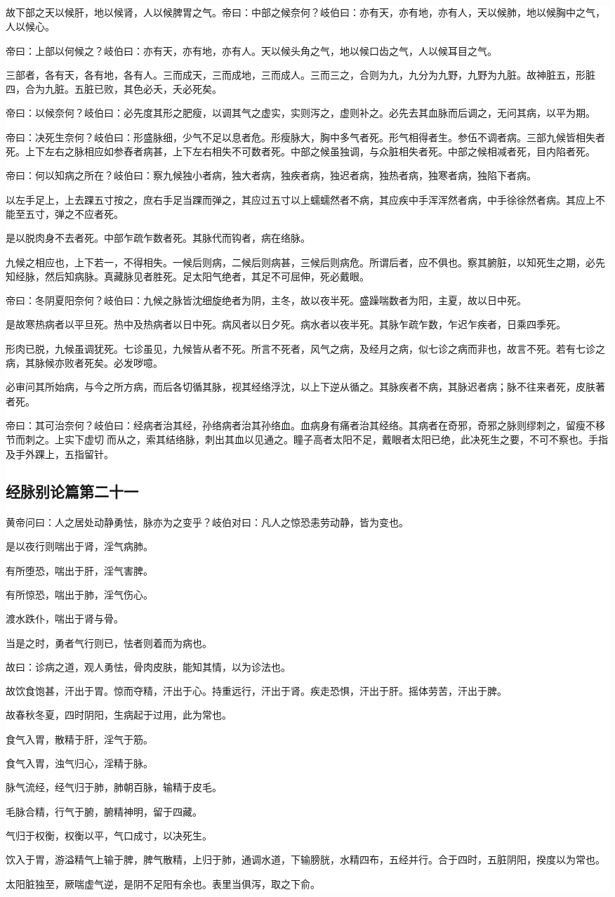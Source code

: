 故下部之天以候肝，地以候肾，人以候脾胃之气。帝曰：中部之候奈何？岐伯曰：亦有天，亦有地，亦有人，天以候肺，地以候胸中之气，人以候心。  

帝曰：上部以何候之？岐伯曰：亦有天，亦有地，亦有人。天以候头角之气，地以候口齿之气，人以候耳目之气。  

三部者，各有天，各有地，各有人。三而成天，三而成地，三而成人。三而三之，合则为九，九分为九野，九野为九脏。故神脏五，形脏四，合为九脏。五脏已败，其色必夭，夭必死矣。  

帝曰：以候奈何？岐伯曰：必先度其形之肥瘦，以调其气之虚实，实则泻之，虚则补之。必先去其血脉而后调之，无问其病，以平为期。  

帝曰：决死生奈何？岐伯曰：形盛脉细，少气不足以息者危。形瘦脉大，胸中多气者死。形气相得者生。参伍不调者病。三部九候皆相失者死。上下左右之脉相应如参舂者病甚，上下左右相失不可数者死。中部之候虽独调，与众脏相失者死。中部之候相减者死，目内陷者死。  

帝曰：何以知病之所在？岐伯曰：察九候独小者病，独大者病，独疾者病，独迟者病，独热者病，独寒者病，独陷下者病。  

以左手足上，上去踝五寸按之，庶右手足当踝而弹之，其应过五寸以上蠕蠕然者不病，其应疾中手浑浑然者病，中手徐徐然者病。其应上不能至五寸，弹之不应者死。  

是以脱肉身不去者死。中部乍疏乍数者死。其脉代而钩者，病在络脉。  

九候之相应也，上下若一，不得相失。一候后则病，二候后则病甚，三候后则病危。所谓后者，应不俱也。察其腑脏，以知死生之期，必先知经脉，然后知病脉。真藏脉见者胜死。足太阳气绝者，其足不可屈伸，死必戴眼。  

帝曰：冬阴夏阳奈何？岐伯曰：九候之脉皆沈细旋绝者为阴，主冬，故以夜半死。盛躁喘数者为阳，主夏，故以日中死。  

是故寒热病者以平旦死。热中及热病者以日中死。病风者以日夕死。病水者以夜半死。其脉乍疏乍数，乍迟乍疾者，日乘四季死。  

形肉已脱，九候虽调犹死。七诊虽见，九候皆从者不死。所言不死者，风气之病，及经月之病，似七诊之病而非也，故言不死。若有七诊之病，其脉候亦败者死矣。必发哕噫。  

必审问其所始病，与今之所方病，而后各切循其脉，视其经络浮沈，以上下逆从循之。其脉疾者不病，其脉迟者病；脉不往来者死，皮肤著者死。  

帝曰：其可治奈何？岐伯曰：经病者治其经，孙络病者治其孙络血。血病身有痛者治其经络。其病者在奇邪，奇邪之脉则缪刺之，留瘦不移节而刺之。上实下虚切 而从之，索其结络脉，刺出其血以见通之。瞳子高者太阳不足，戴眼者太阳已绝，此决死生之要，不可不察也。手指及手外踝上，五指留针。  

## 经脉别论篇第二十一

黄帝问曰：人之居处动静勇怯，脉亦为之变乎？岐伯对曰：凡人之惊恐恚劳动静，皆为变也。  

是以夜行则喘出于肾，淫气病肺。  

有所堕恐，喘出于肝，淫气害脾。  

有所惊恐，喘出于肺，淫气伤心。  

渡水跌仆，喘出于肾与骨。  

当是之时，勇者气行则已，怯者则着而为病也。  

故曰：诊病之道，观人勇怯，骨肉皮肤，能知其情，以为诊法也。  

故饮食饱甚，汗出于胃。惊而夺精，汗出于心。持重远行，汗出于肾。疾走恐惧，汗出于肝。摇体劳苦，汗出于脾。  

故春秋冬夏，四时阴阳，生病起于过用，此为常也。  

食气入胃，散精于肝，淫气于筋。  

食气入胃，浊气归心，淫精于脉。  

脉气流经，经气归于肺，肺朝百脉，输精于皮毛。  

毛脉合精，行气于腑，腑精神明，留于四藏。  

气归于权衡，权衡以平，气口成寸，以决死生。  

饮入于胃，游溢精气上输于脾，脾气散精，上归于肺，通调水道，下输膀胱，水精四布，五经并行。合于四时，五脏阴阳，揆度以为常也。  

太阳脏独至，厥喘虚气逆，是阴不足阳有余也。表里当俱泻，取之下俞。  
